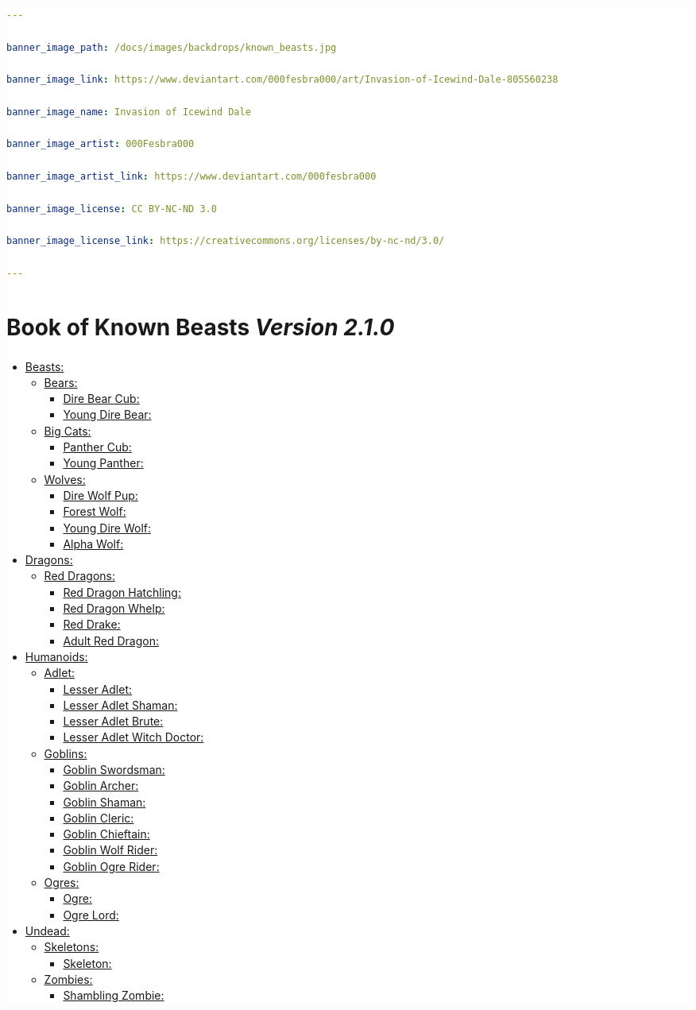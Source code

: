 ```yaml
---

banner_image_path: /docs/images/backdrops/known_beasts.jpg

banner_image_link: https://www.deviantart.com/000fesbra000/art/Invasion-of-Icewind-Dale-805560238

banner_image_name: Invasion of Icewind Dale

banner_image_artist: 000Fesbra000

banner_image_artist_link: https://www.deviantart.com/000fesbra000

banner_image_license: CC BY-NC-ND 3.0

banner_image_license_link: https://creativecommons.org/licenses/by-nc-nd/3.0/

---
```


  
# Book of Known Beasts _Version 2.1.0_

   * [Beasts:](#beasts)  
     * [Bears:](#bears)  
       * [Dire Bear Cub:](#dire-bear-cub)  
       * [Young Dire Bear:](#young-dire-bear)  
     * [Big Cats:](#big-cats)  
       * [Panther Cub:](#panther-cub)  
       * [Young Panther:](#young-panther)  
     * [Wolves:](#wolves)  
       * [Dire Wolf Pup:](#dire-wolf-pup)  
       * [Forest Wolf:](#forest-wolf)  
       * [Young Dire Wolf:](#young-dire-wolf)  
       * [Alpha Wolf:](#alpha-wolf)  
   * [Dragons:](#dragons)  
     * [Red Dragons:](#red-dragons)  
       * [Red Dragon Hatchling:](#red-dragon-hatchling)  
       * [Red Dragon Whelp:](#red-dragon-whelp)  
       * [Red Drake:](#red-drake)  
       * [Adult Red Dragon:](#adult-red-dragon)  
   * [Humanoids:](#humanoids)  
     * [Adlet:](#adlet)  
       * [Lesser Adlet:](#lesser-adlet)  
       * [Lesser Adlet Shaman:](#lesser-adlet-shaman)  
       * [Lesser Adlet Brute:](#lesser-adlet-brute)  
       * [Lesser Adlet Witch Doctor:](#lesser-adlet-witch-doctor)  
     * [Goblins:](#goblins)  
       * [Goblin Swordsman:](#goblin-swordsman)  
       * [Goblin Archer:](#goblin-archer)  
       * [Goblin Shaman:](#goblin-shaman)  
       * [Goblin Cleric:](#goblin-cleric)  
       * [Goblin Chieftain:](#goblin-chieftain)  
       * [Goblin Wolf Rider:](#goblin-wolf-rider)  
       * [Goblin Ogre Rider:](#goblin-ogre-rider)  
     * [Ogres:](#ogres)  
       * [Ogre:](#ogre)  
       * [Ogre Lord:](#ogre-lord)  
   * [Undead:](#undead)  
     * [Skeletons:](#skeletons)  
       * [Skeleton:](#skeleton)  
     * [Zombies:](#zombies)  
       * [Shambling Zombie:](#shambling-zombie)  

